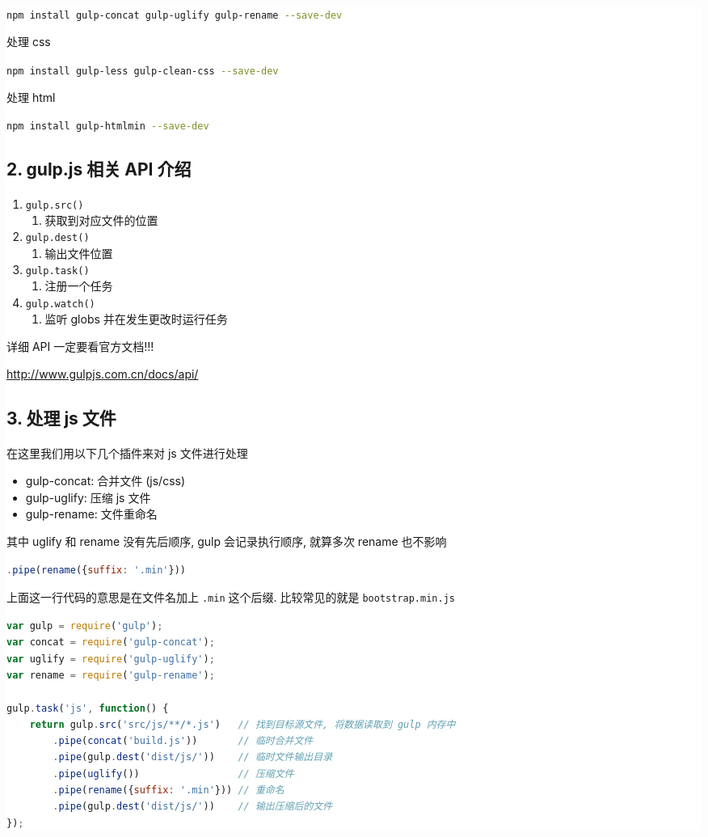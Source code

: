 ```sh
npm install gulp-concat gulp-uglify gulp-rename --save-dev
```

处理 css

```sh
npm install gulp-less gulp-clean-css --save-dev
```

处理 html

```sh
npm install gulp-htmlmin --save-dev
```


## 2. gulp.js 相关 API 介绍

1. `gulp.src()`
    1. 获取到对应文件的位置
2. `gulp.dest()`
    1. 输出文件位置
3. `gulp.task()`
    1. 注册一个任务
4. `gulp.watch()`
    1. 监听 globs 并在发生更改时运行任务 

详细 API 一定要看官方文档!!!

http://www.gulpjs.com.cn/docs/api/

## 3. 处理 js 文件

在这里我们用以下几个插件来对 js 文件进行处理

- gulp-concat: 合并文件 (js/css)
- gulp-uglify: 压缩 js 文件
- gulp-rename: 文件重命名

其中 uglify 和 rename 没有先后顺序, gulp 会记录执行顺序, 就算多次 rename 也不影响

```js
.pipe(rename({suffix: '.min'}))
```

上面这一行代码的意思是在文件名加上 `.min` 这个后缀. 比较常见的就是 `bootstrap.min.js`

```js
var gulp = require('gulp');
var concat = require('gulp-concat');
var uglify = require('gulp-uglify');
var rename = require('gulp-rename');

gulp.task('js', function() {
    return gulp.src('src/js/**/*.js')   // 找到目标源文件, 将数据读取到 gulp 内存中
        .pipe(concat('build.js'))       // 临时合并文件
        .pipe(gulp.dest('dist/js/'))    // 临时文件输出目录
        .pipe(uglify())                 // 压缩文件
        .pipe(rename({suffix: '.min'})) // 重命名
        .pipe(gulp.dest('dist/js/'))    // 输出压缩后的文件
});
```
